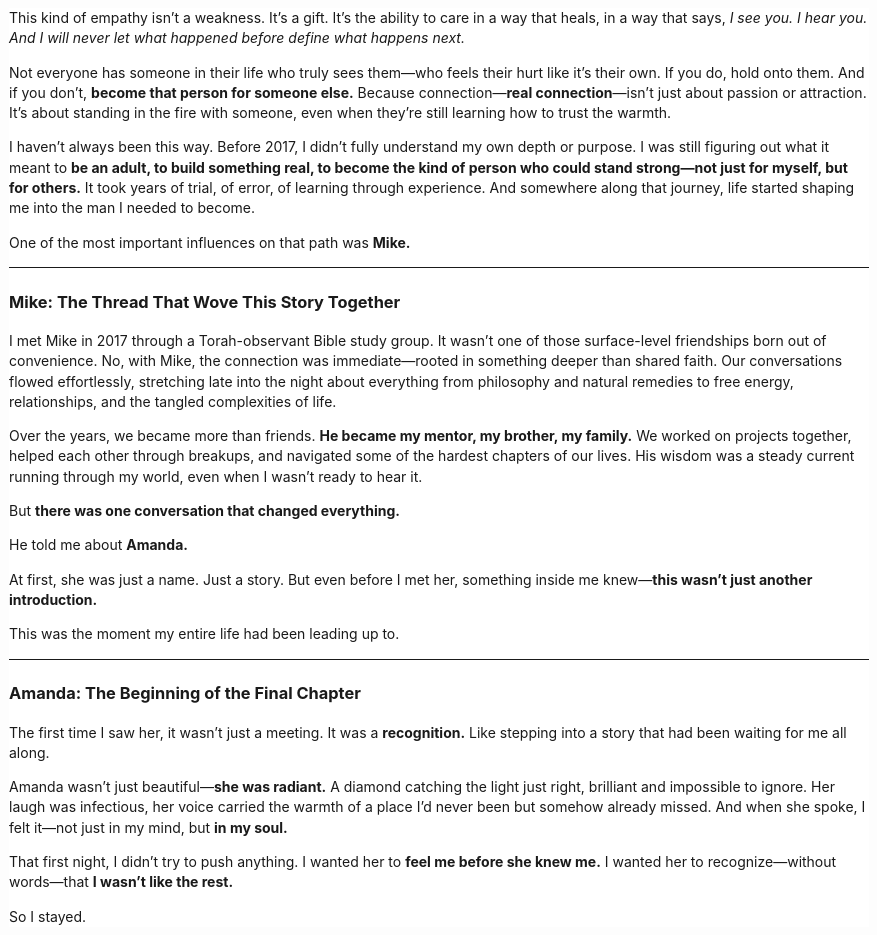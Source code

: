 This kind of empathy isn’t a weakness. It’s a gift. It’s the ability to care in a way that heals, in a way that says, *I see you. I hear you. And I will never let what happened before define what happens next.*

Not everyone has someone in their life who truly sees them—who feels their hurt like it’s their own. If you do, hold onto them. And if you don’t, **become that person for someone else.** Because connection—**real connection**—isn’t just about passion or attraction. It’s about standing in the fire with someone, even when they’re still learning how to trust the warmth.

I haven’t always been this way. Before 2017, I didn’t fully understand my own depth or purpose. I was still figuring out what it meant to **be an adult, to build something real, to become the kind of person who could stand strong—not just for myself, but for others.** It took years of trial, of error, of learning through experience. And somewhere along that journey, life started shaping me into the man I needed to become.

One of the most important influences on that path was **Mike.**

---

### **Mike: The Thread That Wove This Story Together**

I met Mike in 2017 through a Torah-observant Bible study group. It wasn’t one of those surface-level friendships born out of convenience. No, with Mike, the connection was immediate—rooted in something deeper than shared faith. Our conversations flowed effortlessly, stretching late into the night about everything from philosophy and natural remedies to free energy, relationships, and the tangled complexities of life.

Over the years, we became more than friends. **He became my mentor, my brother, my family.** We worked on projects together, helped each other through breakups, and navigated some of the hardest chapters of our lives. His wisdom was a steady current running through my world, even when I wasn’t ready to hear it.

But **there was one conversation that changed everything.**

He told me about **Amanda.**

At first, she was just a name. Just a story. But even before I met her, something inside me knew—**this wasn’t just another introduction.**

This was the moment my entire life had been leading up to.

---

### **Amanda: The Beginning of the Final Chapter**

The first time I saw her, it wasn’t just a meeting. It was a **recognition.** Like stepping into a story that had been waiting for me all along.

Amanda wasn’t just beautiful—**she was radiant.** A diamond catching the light just right, brilliant and impossible to ignore. Her laugh was infectious, her voice carried the warmth of a place I’d never been but somehow already missed. And when she spoke, I felt it—not just in my mind, but **in my soul.**

That first night, I didn’t try to push anything. I wanted her to **feel me before she knew me.** I wanted her to recognize—without words—that **I wasn’t like the rest.**

So I stayed.
